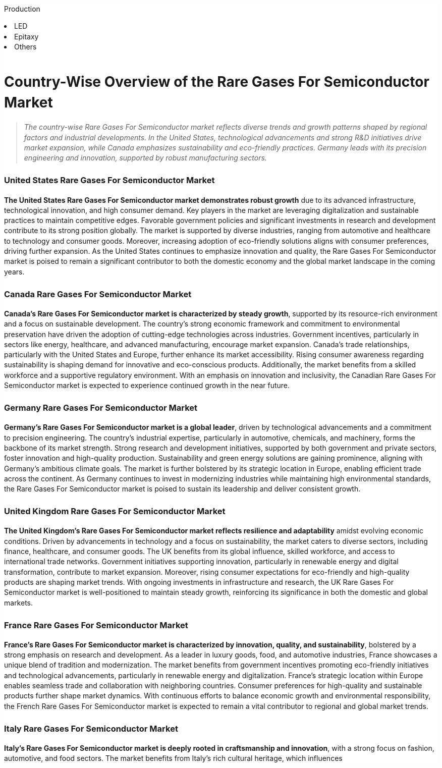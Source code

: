 Production</li><li>LED</li><li>Epitaxy</li><li>Others</li></ul><h1><span class="">Country-Wise Overview of the Rare Gases For Semiconductor Market<br /></span></h1><blockquote><p><em><span class="">The country-wise Rare Gases For Semiconductor market reflects diverse trends and growth patterns shaped by regional factors and industrial developments. In the United States, technological advancements and strong R&amp;D initiatives drive market expansion, while Canada emphasizes sustainability and eco-friendly practices. Germany leads with its precision engineering and innovation, supported by robust manufacturing sectors.</span></em></p></blockquote><h3><strong>United States Rare Gases For Semiconductor Market</strong></h3><p><strong>The United States Rare Gases For Semiconductor market demonstrates robust growth</strong> due to its advanced infrastructure, technological innovation, and high consumer demand. Key players in the market are leveraging digitalization and sustainable practices to maintain competitive edges. Favorable government policies and significant investments in research and development contribute to its strong position globally. The market is supported by diverse industries, ranging from automotive and healthcare to technology and consumer goods. Moreover, increasing adoption of eco-friendly solutions aligns with consumer preferences, driving further expansion. As the United States continues to emphasize innovation and quality, the Rare Gases For Semiconductor market is poised to remain a significant contributor to both the domestic economy and the global market landscape in the coming years.</p><h3><strong>Canada Rare Gases For Semiconductor Market</strong></h3><p><strong>Canada&rsquo;s Rare Gases For Semiconductor market is characterized by steady growth</strong>, supported by its resource-rich environment and a focus on sustainable development. The country&rsquo;s strong economic framework and commitment to environmental preservation have driven the adoption of cutting-edge technologies across industries. Government incentives, particularly in sectors like energy, healthcare, and advanced manufacturing, encourage market expansion. Canada&rsquo;s trade relationships, particularly with the United States and Europe, further enhance its market accessibility. Rising consumer awareness regarding sustainability is shaping demand for innovative and eco-conscious products. Additionally, the market benefits from a skilled workforce and a supportive regulatory environment. With an emphasis on innovation and inclusivity, the Canadian Rare Gases For Semiconductor market is expected to experience continued growth in the near future.</p><h3><strong>Germany Rare Gases For Semiconductor Market</strong></h3><p><strong>Germany&rsquo;s Rare Gases For Semiconductor market is a global leader</strong>, driven by technological advancements and a commitment to precision engineering. The country&rsquo;s industrial expertise, particularly in automotive, chemicals, and machinery, forms the backbone of its market strength. Strong research and development initiatives, supported by both government and private sectors, foster innovation and high-quality production. Sustainability and green energy solutions are gaining prominence, aligning with Germany&rsquo;s ambitious climate goals. The market is further bolstered by its strategic location in Europe, enabling efficient trade across the continent. As Germany continues to invest in modernizing industries while maintaining high environmental standards, the Rare Gases For Semiconductor market is poised to sustain its leadership and deliver consistent growth.</p><h3><strong>United Kingdom Rare Gases For Semiconductor Market</strong></h3><p><strong>The United Kingdom&rsquo;s Rare Gases For Semiconductor market reflects resilience and adaptability</strong> amidst evolving economic conditions. Driven by advancements in technology and a focus on sustainability, the market caters to diverse sectors, including finance, healthcare, and consumer goods. The UK benefits from its global influence, skilled workforce, and access to international trade networks. Government initiatives supporting innovation, particularly in renewable energy and digital transformation, contribute to market expansion. Moreover, rising consumer expectations for eco-friendly and high-quality products are shaping market trends. With ongoing investments in infrastructure and research, the UK Rare Gases For Semiconductor market is well-positioned to maintain steady growth, reinforcing its significance in both the domestic and global markets.</p><h3><strong>France Rare Gases For Semiconductor Market</strong></h3><p><strong>France&rsquo;s Rare Gases For Semiconductor market is characterized by innovation, quality, and sustainability</strong>, bolstered by a strong emphasis on research and development. As a leader in luxury goods, food, and automotive industries, France showcases a unique blend of tradition and modernization. The market benefits from government incentives promoting eco-friendly initiatives and technological advancements, particularly in renewable energy and digitalization. France&rsquo;s strategic location within Europe enables seamless trade and collaboration with neighboring countries. Consumer preferences for high-quality and sustainable products further shape market dynamics. With continuous efforts to balance economic growth and environmental responsibility, the French Rare Gases For Semiconductor market is expected to remain a vital contributor to regional and global market trends.</p><h3><strong>Italy Rare Gases For Semiconductor Market</strong></h3><p><strong>Italy&rsquo;s Rare Gases For Semiconductor market is deeply rooted in craftsmanship and innovation</strong>, with a strong focus on fashion, automotive, and food sectors. The market benefits from Italy&rsquo;s rich cultural heritage, which influences